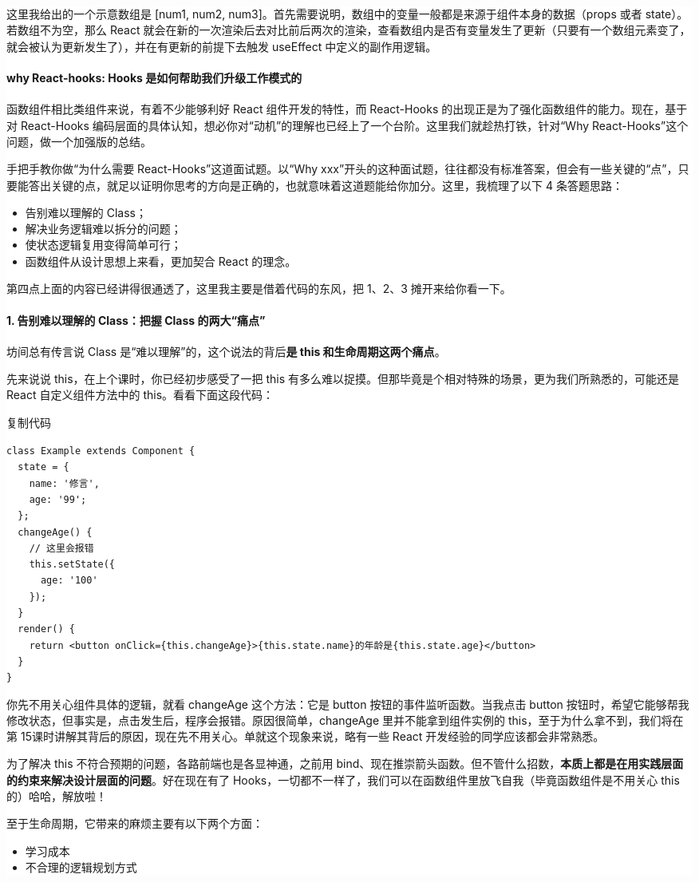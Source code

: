 这里我给出的一个示意数组是 [num1, num2, num3]。首先需要说明，数组中的变量一般都是来源于组件本身的数据（props 或者 state）。若数组不为空，那么 React 就会在新的一次渲染后去对比前后两次的渲染，查看数组内是否有变量发生了更新（只要有一个数组元素变了，就会被认为更新发生了），并在有更新的前提下去触发 useEffect 中定义的副作用逻辑。



#### why React-hooks: Hooks 是如何帮助我们升级工作模式的

函数组件相比类组件来说，有着不少能够利好 React 组件开发的特性，而 React-Hooks 的出现正是为了强化函数组件的能力。现在，基于对 React-Hooks 编码层面的具体认知，想必你对“动机”的理解也已经上了一个台阶。这里我们就趁热打铁，针对“Why React-Hooks”这个问题，做一个加强版的总结。

手把手教你做“为什么需要 React-Hooks”这道面试题。以“Why xxx”开头的这种面试题，往往都没有标准答案，但会有一些关键的“点”，只要能答出关键的点，就足以证明你思考的方向是正确的，也就意味着这道题能给你加分。这里，我梳理了以下 4 条答题思路：

- 告别难以理解的 Class；
- 解决业务逻辑难以拆分的问题；
- 使状态逻辑复用变得简单可行；
- 函数组件从设计思想上来看，更加契合 React 的理念。

第四点上面的内容已经讲得很通透了，这里我主要是借着代码的东风，把 1、2、3 摊开来给你看一下。

#### 1. 告别难以理解的 Class：把握 Class 的两大“痛点”

坊间总有传言说 Class 是“难以理解”的，这个说法的背后**是 this 和生命周期这两个痛点**。

先来说说 this，在上个课时，你已经初步感受了一把 this 有多么难以捉摸。但那毕竟是个相对特殊的场景，更为我们所熟悉的，可能还是 React 自定义组件方法中的 this。看看下面这段代码：

复制代码

```
class Example extends Component {
  state = {
    name: '修言',
    age: '99';
  };
  changeAge() {
    // 这里会报错
    this.setState({
      age: '100'
    });
  }
  render() {
    return <button onClick={this.changeAge}>{this.state.name}的年龄是{this.state.age}</button>
  }
}
```

你先不用关心组件具体的逻辑，就看 changeAge 这个方法：它是 button 按钮的事件监听函数。当我点击 button 按钮时，希望它能够帮我修改状态，但事实是，点击发生后，程序会报错。原因很简单，changeAge 里并不能拿到组件实例的 this，至于为什么拿不到，我们将在第 15课时讲解其背后的原因，现在先不用关心。单就这个现象来说，略有一些 React 开发经验的同学应该都会非常熟悉。

为了解决 this 不符合预期的问题，各路前端也是各显神通，之前用 bind、现在推崇箭头函数。但不管什么招数，**本质上都是在用实践层面的约束来解决设计层面的问题**。好在现在有了 Hooks，一切都不一样了，我们可以在函数组件里放飞自我（毕竟函数组件是不用关心 this 的）哈哈，解放啦！

至于生命周期，它带来的麻烦主要有以下两个方面：

- 学习成本
- 不合理的逻辑规划方式
